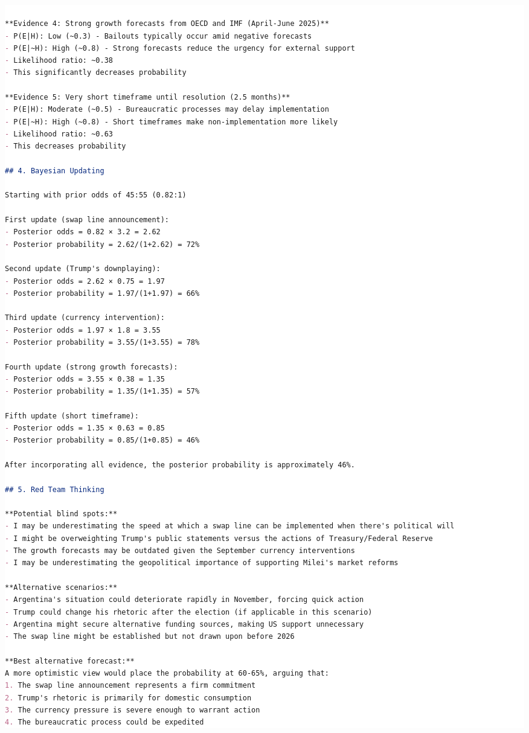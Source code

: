 ```md

**Evidence 4: Strong growth forecasts from OECD and IMF (April-June 2025)**
- P(E|H): Low (~0.3) - Bailouts typically occur amid negative forecasts
- P(E|~H): High (~0.8) - Strong forecasts reduce the urgency for external support
- Likelihood ratio: ~0.38
- This significantly decreases probability

**Evidence 5: Very short timeframe until resolution (2.5 months)**
- P(E|H): Moderate (~0.5) - Bureaucratic processes may delay implementation
- P(E|~H): High (~0.8) - Short timeframes make non-implementation more likely
- Likelihood ratio: ~0.63
- This decreases probability

## 4. Bayesian Updating

Starting with prior odds of 45:55 (0.82:1)

First update (swap line announcement):
- Posterior odds = 0.82 × 3.2 = 2.62
- Posterior probability = 2.62/(1+2.62) = 72%

Second update (Trump's downplaying):
- Posterior odds = 2.62 × 0.75 = 1.97
- Posterior probability = 1.97/(1+1.97) = 66%

Third update (currency intervention):
- Posterior odds = 1.97 × 1.8 = 3.55
- Posterior probability = 3.55/(1+3.55) = 78%

Fourth update (strong growth forecasts):
- Posterior odds = 3.55 × 0.38 = 1.35
- Posterior probability = 1.35/(1+1.35) = 57%

Fifth update (short timeframe):
- Posterior odds = 1.35 × 0.63 = 0.85
- Posterior probability = 0.85/(1+0.85) = 46%

After incorporating all evidence, the posterior probability is approximately 46%.

## 5. Red Team Thinking

**Potential blind spots:**
- I may be underestimating the speed at which a swap line can be implemented when there's political will
- I might be overweighting Trump's public statements versus the actions of Treasury/Federal Reserve
- The growth forecasts may be outdated given the September currency interventions
- I may be underestimating the geopolitical importance of supporting Milei's market reforms

**Alternative scenarios:**
- Argentina's situation could deteriorate rapidly in November, forcing quick action
- Trump could change his rhetoric after the election (if applicable in this scenario)
- Argentina might secure alternative funding sources, making US support unnecessary
- The swap line might be established but not drawn upon before 2026

**Best alternative forecast:**
A more optimistic view would place the probability at 60-65%, arguing that:
1. The swap line announcement represents a firm commitment
2. Trump's rhetoric is primarily for domestic consumption
3. The currency pressure is severe enough to warrant action
4. The bureaucratic process could be expedited

```